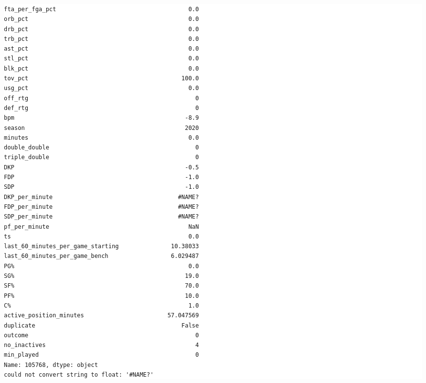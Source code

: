     fta_per_fga_pct                                      0.0
    orb_pct                                              0.0
    drb_pct                                              0.0
    trb_pct                                              0.0
    ast_pct                                              0.0
    stl_pct                                              0.0
    blk_pct                                              0.0
    tov_pct                                            100.0
    usg_pct                                              0.0
    off_rtg                                                0
    def_rtg                                                0
    bpm                                                 -8.9
    season                                              2020
    minutes                                              0.0
    double_double                                          0
    triple_double                                          0
    DKP                                                 -0.5
    FDP                                                 -1.0
    SDP                                                 -1.0
    DKP_per_minute                                    #NAME?
    FDP_per_minute                                    #NAME?
    SDP_per_minute                                    #NAME?
    pf_per_minute                                        NaN
    ts                                                   0.0
    last_60_minutes_per_game_starting               10.38033
    last_60_minutes_per_game_bench                  6.029487
    PG%                                                  0.0
    SG%                                                 19.0
    SF%                                                 70.0
    PF%                                                 10.0
    C%                                                   1.0
    active_position_minutes                        57.047569
    duplicate                                          False
    outcome                                                0
    no_inactives                                           4
    min_played                                             0
    Name: 105768, dtype: object
    could not convert string to float: '#NAME?'
    
